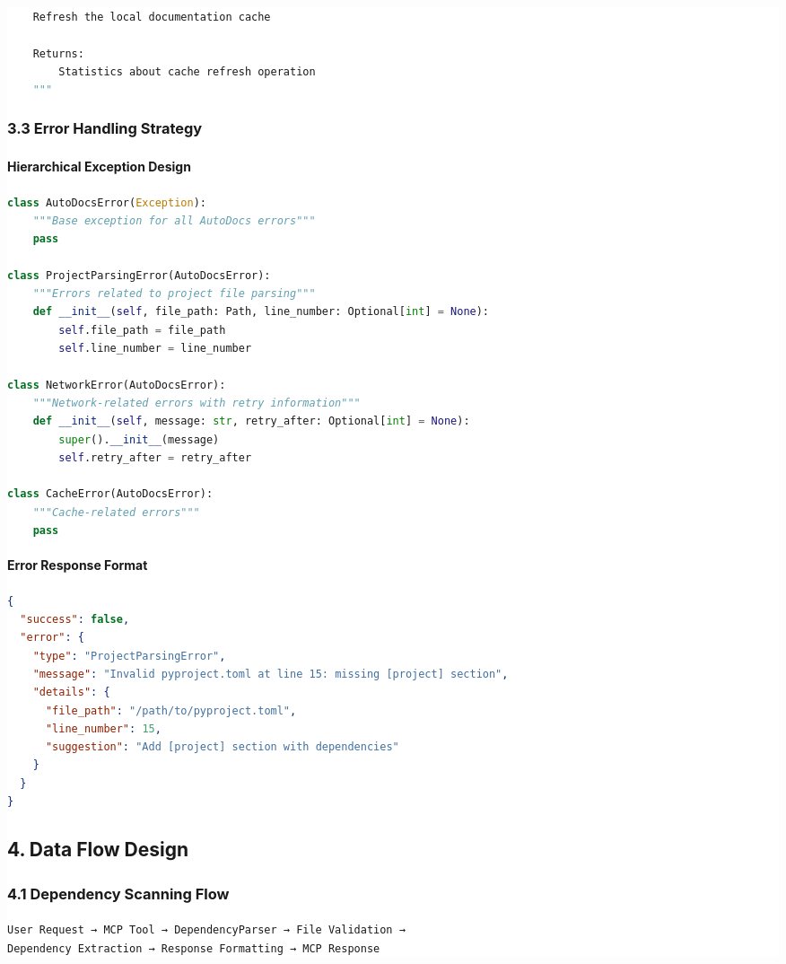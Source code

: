 ```python
    Refresh the local documentation cache
    
    Returns:
        Statistics about cache refresh operation
    """
```

### 3.3 Error Handling Strategy

#### Hierarchical Exception Design
```python
class AutoDocsError(Exception):
    """Base exception for all AutoDocs errors"""
    pass

class ProjectParsingError(AutoDocsError):
    """Errors related to project file parsing"""
    def __init__(self, file_path: Path, line_number: Optional[int] = None):
        self.file_path = file_path
        self.line_number = line_number

class NetworkError(AutoDocsError):
    """Network-related errors with retry information"""
    def __init__(self, message: str, retry_after: Optional[int] = None):
        super().__init__(message)
        self.retry_after = retry_after

class CacheError(AutoDocsError):
    """Cache-related errors"""
    pass
```

#### Error Response Format
```json
{
  "success": false,
  "error": {
    "type": "ProjectParsingError",
    "message": "Invalid pyproject.toml at line 15: missing [project] section",
    "details": {
      "file_path": "/path/to/pyproject.toml",
      "line_number": 15,
      "suggestion": "Add [project] section with dependencies"
    }
  }
}
```

## 4. Data Flow Design

### 4.1 Dependency Scanning Flow
```
User Request → MCP Tool → DependencyParser → File Validation → 
Dependency Extraction → Response Formatting → MCP Response
```
